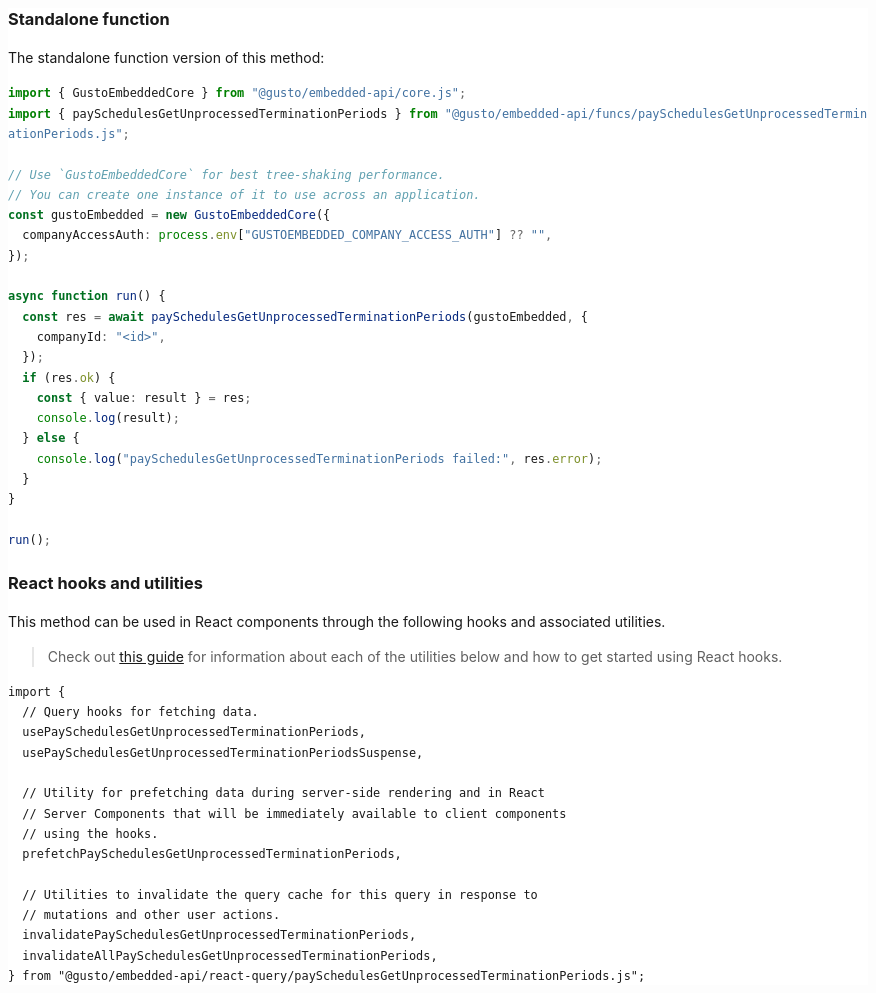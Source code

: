 ### Standalone function

The standalone function version of this method:

```typescript
import { GustoEmbeddedCore } from "@gusto/embedded-api/core.js";
import { paySchedulesGetUnprocessedTerminationPeriods } from "@gusto/embedded-api/funcs/paySchedulesGetUnprocessedTerminationPeriods.js";

// Use `GustoEmbeddedCore` for best tree-shaking performance.
// You can create one instance of it to use across an application.
const gustoEmbedded = new GustoEmbeddedCore({
  companyAccessAuth: process.env["GUSTOEMBEDDED_COMPANY_ACCESS_AUTH"] ?? "",
});

async function run() {
  const res = await paySchedulesGetUnprocessedTerminationPeriods(gustoEmbedded, {
    companyId: "<id>",
  });
  if (res.ok) {
    const { value: result } = res;
    console.log(result);
  } else {
    console.log("paySchedulesGetUnprocessedTerminationPeriods failed:", res.error);
  }
}

run();
```

### React hooks and utilities

This method can be used in React components through the following hooks and
associated utilities.

> Check out [this guide][hook-guide] for information about each of the utilities
> below and how to get started using React hooks.

[hook-guide]: ../../../REACT_QUERY.md

```tsx
import {
  // Query hooks for fetching data.
  usePaySchedulesGetUnprocessedTerminationPeriods,
  usePaySchedulesGetUnprocessedTerminationPeriodsSuspense,

  // Utility for prefetching data during server-side rendering and in React
  // Server Components that will be immediately available to client components
  // using the hooks.
  prefetchPaySchedulesGetUnprocessedTerminationPeriods,
  
  // Utilities to invalidate the query cache for this query in response to
  // mutations and other user actions.
  invalidatePaySchedulesGetUnprocessedTerminationPeriods,
  invalidateAllPaySchedulesGetUnprocessedTerminationPeriods,
} from "@gusto/embedded-api/react-query/paySchedulesGetUnprocessedTerminationPeriods.js";
```
